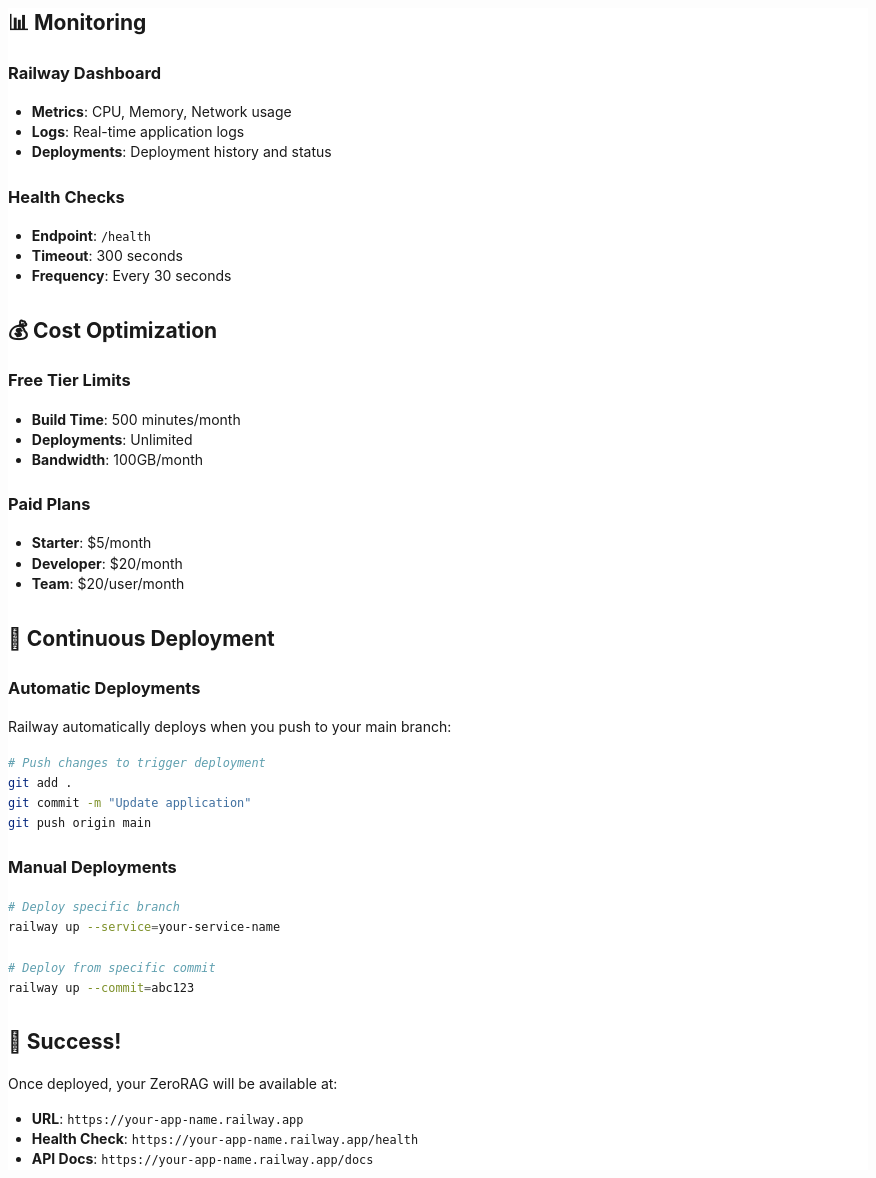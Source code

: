 ## 📊 Monitoring

### Railway Dashboard
- **Metrics**: CPU, Memory, Network usage
- **Logs**: Real-time application logs
- **Deployments**: Deployment history and status

### Health Checks
- **Endpoint**: `/health`
- **Timeout**: 300 seconds
- **Frequency**: Every 30 seconds

## 💰 Cost Optimization

### Free Tier Limits
- **Build Time**: 500 minutes/month
- **Deployments**: Unlimited
- **Bandwidth**: 100GB/month

### Paid Plans
- **Starter**: $5/month
- **Developer**: $20/month
- **Team**: $20/user/month

## 🔄 Continuous Deployment

### Automatic Deployments
Railway automatically deploys when you push to your main branch:

```bash
# Push changes to trigger deployment
git add .
git commit -m "Update application"
git push origin main
```

### Manual Deployments
```bash
# Deploy specific branch
railway up --service=your-service-name

# Deploy from specific commit
railway up --commit=abc123
```

## 🎉 Success!

Once deployed, your ZeroRAG will be available at:
- **URL**: `https://your-app-name.railway.app`
- **Health Check**: `https://your-app-name.railway.app/health`
- **API Docs**: `https://your-app-name.railway.app/docs`

